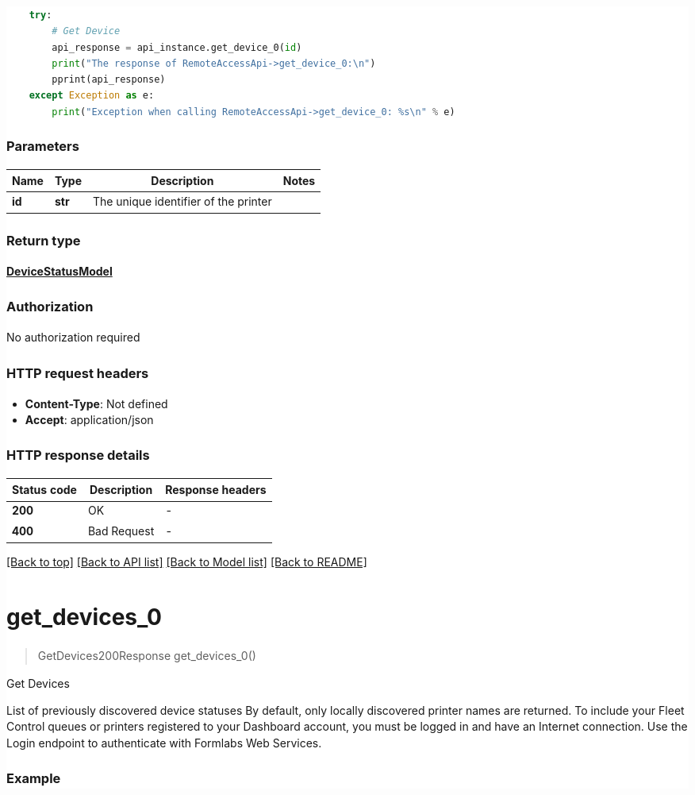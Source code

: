 ```python
    try:
        # Get Device
        api_response = api_instance.get_device_0(id)
        print("The response of RemoteAccessApi->get_device_0:\n")
        pprint(api_response)
    except Exception as e:
        print("Exception when calling RemoteAccessApi->get_device_0: %s\n" % e)
```



### Parameters


Name | Type | Description  | Notes
------------- | ------------- | ------------- | -------------
 **id** | **str**| The unique identifier of the printer | 

### Return type

[**DeviceStatusModel**](DeviceStatusModel.md)

### Authorization

No authorization required

### HTTP request headers

 - **Content-Type**: Not defined
 - **Accept**: application/json

### HTTP response details

| Status code | Description | Response headers |
|-------------|-------------|------------------|
**200** | OK |  -  |
**400** | Bad Request |  -  |

[[Back to top]](#) [[Back to API list]](../README.md#documentation-for-api-endpoints) [[Back to Model list]](../README.md#documentation-for-models) [[Back to README]](../README.md)

# **get_devices_0**
> GetDevices200Response get_devices_0()

Get Devices

List of previously discovered device statuses  By default, only locally discovered printer names are returned. To include your Fleet Control queues or printers registered to your Dashboard account, you must be logged in and have an Internet connection. Use the Login endpoint to authenticate with Formlabs Web Services. 

### Example
